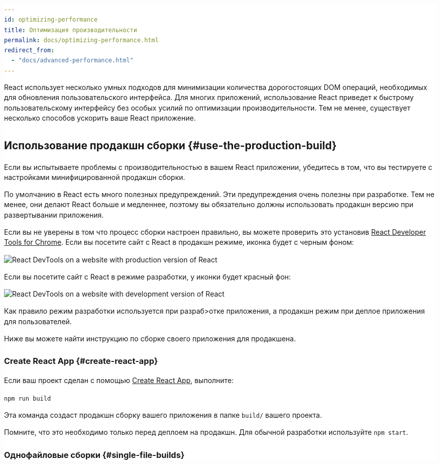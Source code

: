 ```yaml
---
id: optimizing-performance
title: Оптимизация производительности
permalink: docs/optimizing-performance.html
redirect_from:
  - "docs/advanced-performance.html"
---
```


React использует несколько умных подходов для минимизации количества дорогостоящих DOM операций, необходимых для обновления пользовательского интерфейса. Для многих приложений, использование React приведет к быстрому пользовательскому интерфейсу без особых усилий по оптимизации производительности. Тем не менее, существует несколько способов ускорить ваше React приложение.

## Использование продакшн сборки {#use-the-production-build}

Если вы испытываете проблемы с производительностью в вашем React приложении, убедитесь в том, что вы тестируете с настройками минифицированной продакшн сборки.

По умолчанию в React есть много полезных предупреждений. Эти предупреждения очень полезны при разработке. Тем не менее, они делают React больше и медленнее, поэтому вы обязательно должны использовать продакшн версию при развертывании приложения.

Если вы не уверены в том что процесс сборки настроен правильно, вы можете проверить это установив [React Developer Tools for Chrome](https://chrome.google.com/webstore/detail/react-developer-tools/fmkadmapgofadopljbjfkapdkoienihi). Если вы посетите сайт с React в продакшн режиме, иконка будет с черным фоном:

<img src="../images/docs/devtools-prod.png" style="max-width:100%" alt="React DevTools on a website with production version of React">

Если вы посетите сайт с React в режиме разработки, у иконки будет красный фон:

<img src="../images/docs/devtools-dev.png" style="max-width:100%" alt="React DevTools on a website with development version of React">

Как правило режим разработки используется при разраб>отке приложения, а продакшн режим при деплое приложения для пользователей.

Ниже вы можете найти инструкцию по сборке своего приложения для продакшена.

### Create React App {#create-react-app}

Если ваш проект сделан с помощью [Create React App](https://github.com/facebookincubator/create-react-app), выполните:

```
npm run build
```

Эта команда создаст продакшн сборку вашего приложения в папке `build/` вашего проекта.

Помните, что это необходимо только перед деплоем на продакшн. Для обычной разработки используйте `npm start`.

### Однофайловые сборки {#single-file-builds}
